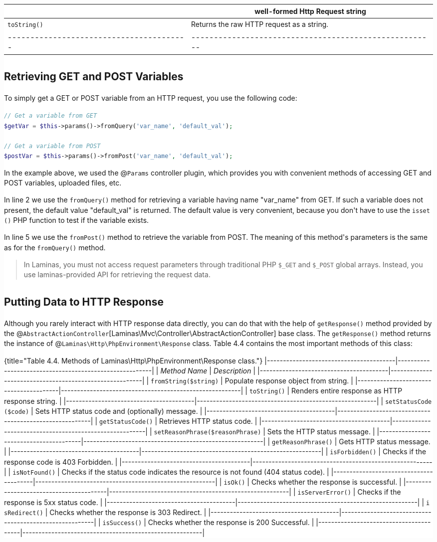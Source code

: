 |                                        | well-formed Http Request string                      |
|----------------------------------------|------------------------------------------------------|
| `toString()`                           | Returns the raw HTTP request as a string.            |
|----------------------------------------|------------------------------------------------------|

## Retrieving GET and POST Variables

To simply get a GET or POST variable from an HTTP request, you use the following code:

~~~php
// Get a variable from GET
$getVar = $this->params()->fromQuery('var_name', 'default_val');

// Get a variable from POST
$postVar = $this->params()->fromPost('var_name', 'default_val');
~~~

In the example above, we used the @`Params` controller plugin, which provides you with
convenient methods of accessing GET and POST variables, uploaded files, etc.

In line 2 we use the `fromQuery()` method for retrieving a variable having name "var_name" from GET.
If such a variable does not present, the default value "default_val" is returned.
The default value is very convenient, because you don't have to use the `isset()` PHP
function to test if the variable exists.

In line 5 we use the `fromPost()` method to retrieve the variable from POST. The meaning
of this method's parameters is the same as for the `fromQuery()` method.

> In Laminas, you must not access request parameters through traditional PHP `$_GET` and `$_POST`
> global arrays. Instead, you use laminas-provided API for retrieving the request data.

## Putting Data to HTTP Response

Although you rarely interact with HTTP response data directly, you can do that
with the help of `getResponse()` method provided by the @`AbstractActionController`[Laminas\Mvc\Controller\AbstractActionController] base class.
The `getResponse()` method returns the instance of @`Laminas\Http\PhpEnvironment\Response` class.
Table 4.4 contains the most important methods of this class:

{title="Table 4.4. Methods of Laminas\Http\PhpEnvironment\Response class."}
|----------------------------------------|--------------------------------------------------------|
| *Method Name*                          | *Description*                                          |
|----------------------------------------|--------------------------------------------------------|
| `fromString($string)`                  | Populate response object from string.                  |
|----------------------------------------|--------------------------------------------------------|
| `toString()`                           | Renders entire response as HTTP response string.       |
|----------------------------------------|--------------------------------------------------------|
| `setStatusCode($code)`                 | Sets HTTP status code and (optionally) message.        |
|----------------------------------------|--------------------------------------------------------|
| `getStatusCode()`                      | Retrieves HTTP status code.                            |
|----------------------------------------|--------------------------------------------------------|
| `setReasonPhrase($reasonPhrase)`       | Sets the HTTP status message.                          |
|----------------------------------------|--------------------------------------------------------|
| `getReasonPhrase()`                    | Gets HTTP status message.                              |
|----------------------------------------|--------------------------------------------------------|
| `isForbidden()`                        | Checks if the response code is 403 Forbidden.          |
|----------------------------------------|--------------------------------------------------------|
| `isNotFound()`                         | Checks if the status code indicates the resource is not found (404 status code). |
|----------------------------------------|--------------------------------------------------------|
| `isOk()`                               | Checks whether the response is successful.             |
|----------------------------------------|--------------------------------------------------------|
| `isServerError()`                      | Checks if the response is 5xx status code.             |
|----------------------------------------|--------------------------------------------------------|
| `isRedirect()`                         | Checks whether the response is 303 Redirect.           |
|----------------------------------------|--------------------------------------------------------|
| `isSuccess()`                          | Checks whether the response is 200 Successful.         |
|----------------------------------------|--------------------------------------------------------|

[^foo]: *Composition* is a relationship between two classes that is best described as a "has-a" and
